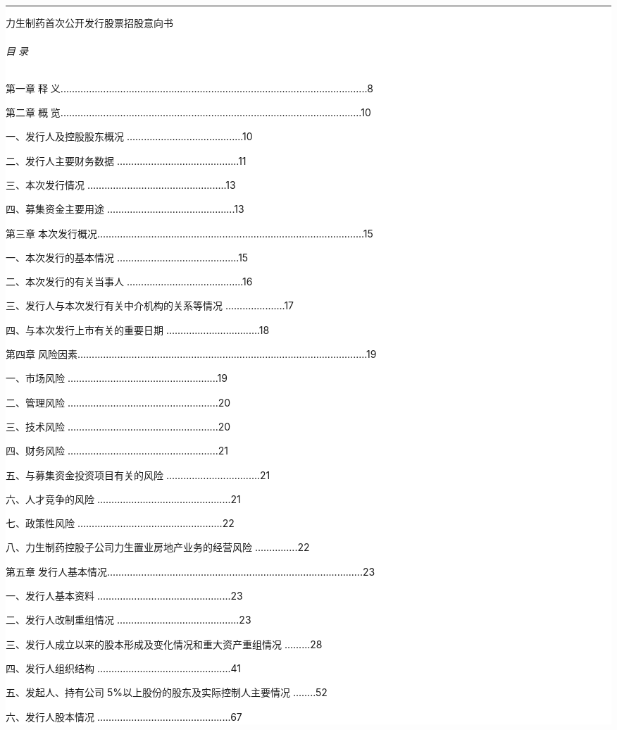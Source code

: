 -----

力生制药首次公开发行股票招股意向书

###### 目 录

第一章 释 义............................................................................................................8

第二章 概 览..........................................................................................................10

一、发行人及控股股东概况 .........................................10

二、发行人主要财务数据 ...........................................11

三、本次发行情况 .................................................13

四、募集资金主要用途 .............................................13

第三章 本次发行概况..............................................................................................15

一、本次发行的基本情况 ...........................................15

二、本次发行的有关当事人 .........................................16

三、发行人与本次发行有关中介机构的关系等情况 .....................17

四、与本次发行上市有关的重要日期 .................................18

第四章 风险因素......................................................................................................19

一、市场风险 .....................................................19

二、管理风险 .....................................................20

三、技术风险 .....................................................20

四、财务风险 .....................................................21

五、与募集资金投资项目有关的风险 .................................21

六、人才竞争的风险 ...............................................21

七、政策性风险 ...................................................22

八、力生制药控股子公司力生置业房地产业务的经营风险 ...............22

第五章 发行人基本情况..........................................................................................23

一、发行人基本资料 ...............................................23

二、发行人改制重组情况 ...........................................23

三、发行人成立以来的股本形成及变化情况和重大资产重组情况 .........28

四、发行人组织结构 ...............................................41

五、发起人、持有公司 5%以上股份的股东及实际控制人主要情况 ........52

六、发行人股本情况 ...............................................67
